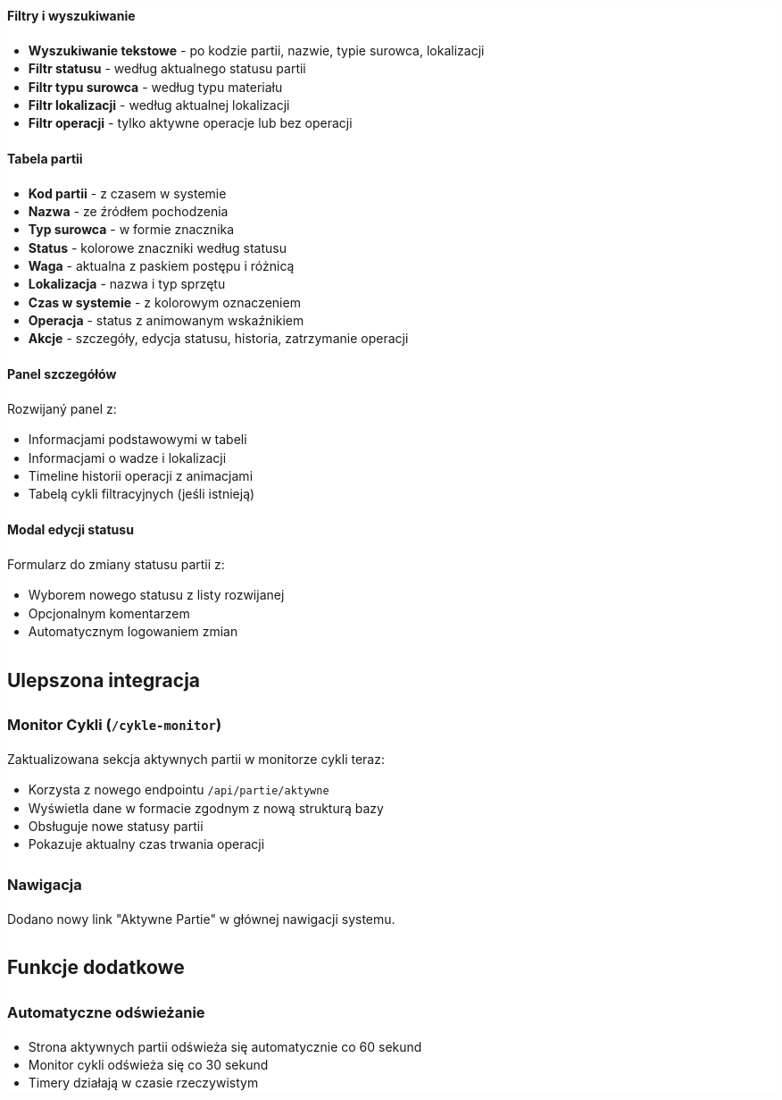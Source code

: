 #### Filtry i wyszukiwanie
- **Wyszukiwanie tekstowe** - po kodzie partii, nazwie, typie surowca, lokalizacji
- **Filtr statusu** - według aktualnego statusu partii
- **Filtr typu surowca** - według typu materiału
- **Filtr lokalizacji** - według aktualnej lokalizacji
- **Filtr operacji** - tylko aktywne operacje lub bez operacji

#### Tabela partii
- **Kod partii** - z czasem w systemie
- **Nazwa** - ze źródłem pochodzenia
- **Typ surowca** - w formie znacznika
- **Status** - kolorowe znaczniki według statusu
- **Waga** - aktualna z paskiem postępu i różnicą
- **Lokalizacja** - nazwa i typ sprzętu
- **Czas w systemie** - z kolorowym oznaczeniem
- **Operacja** - status z animowanym wskaźnikiem
- **Akcje** - szczegóły, edycja statusu, historia, zatrzymanie operacji

#### Panel szczegółów
Rozwijaný panel z:
- Informacjami podstawowymi w tabeli
- Informacjami o wadze i lokalizacji
- Timeline historii operacji z animacjami
- Tabelą cykli filtracyjnych (jeśli istnieją)

#### Modal edycji statusu
Formularz do zmiany statusu partii z:
- Wyborem nowego statusu z listy rozwijanej
- Opcjonalnym komentarzem
- Automatycznym logowaniem zmian

## Ulepszona integracja

### Monitor Cykli (`/cykle-monitor`)
Zaktualizowana sekcja aktywnych partii w monitorze cykli teraz:
- Korzysta z nowego endpointu `/api/partie/aktywne`
- Wyświetla dane w formacie zgodnym z nową strukturą bazy
- Obsługuje nowe statusy partii
- Pokazuje aktualny czas trwania operacji

### Nawigacja
Dodano nowy link "Aktywne Partie" w głównej nawigacji systemu.

## Funkcje dodatkowe

### Automatyczne odświeżanie
- Strona aktywnych partii odświeża się automatycznie co 60 sekund
- Monitor cykli odświeża się co 30 sekund
- Timery działają w czasie rzeczywistym
